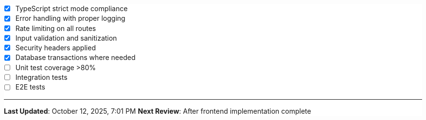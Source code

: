 - [x] TypeScript strict mode compliance
- [x] Error handling with proper logging
- [x] Rate limiting on all routes
- [x] Input validation and sanitization
- [x] Security headers applied
- [x] Database transactions where needed
- [ ] Unit test coverage >80%
- [ ] Integration tests
- [ ] E2E tests

---

**Last Updated**: October 12, 2025, 7:01 PM
**Next Review**: After frontend implementation complete
